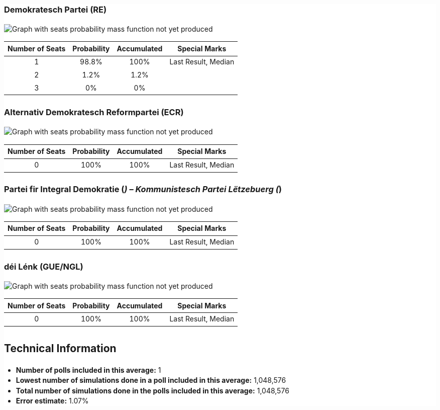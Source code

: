 ### Demokratesch Partei (RE)

![Graph with seats probability mass function not yet produced](average-2024-02-15-2024-02-15-coalitions-seats-pmf-dp.png "Seats Probability Mass Function")

| Number of Seats | Probability | Accumulated | Special Marks |
|:---------------:|:-----------:|:-----------:|:-------------:|
| 1 | 98.8% | 100% | Last Result, Median |
| 2 | 1.2% | 1.2% |  |
| 3 | 0% | 0% |  |

### Alternativ Demokratesch Reformpartei (ECR)

![Graph with seats probability mass function not yet produced](average-2024-02-15-2024-02-15-coalitions-seats-pmf-adr.png "Seats Probability Mass Function")

| Number of Seats | Probability | Accumulated | Special Marks |
|:---------------:|:-----------:|:-----------:|:-------------:|
| 0 | 100% | 100% | Last Result, Median |

### Partei fir Integral Demokratie (*) – Kommunistesch Partei Lëtzebuerg (*)

![Graph with seats probability mass function not yet produced](average-2024-02-15-2024-02-15-coalitions-seats-pmf-pid–kpl.png "Seats Probability Mass Function")

| Number of Seats | Probability | Accumulated | Special Marks |
|:---------------:|:-----------:|:-----------:|:-------------:|
| 0 | 100% | 100% | Last Result, Median |

### déi Lénk (GUE/NGL)

![Graph with seats probability mass function not yet produced](average-2024-02-15-2024-02-15-coalitions-seats-pmf-dl.png "Seats Probability Mass Function")

| Number of Seats | Probability | Accumulated | Special Marks |
|:---------------:|:-----------:|:-----------:|:-------------:|
| 0 | 100% | 100% | Last Result, Median |


## Technical Information

+ **Number of polls included in this average:** 1
+ **Lowest number of simulations done in a poll included in this average:** 1,048,576
+ **Total number of simulations done in the polls included in this average:** 1,048,576
+ **Error estimate:** 1.07%
